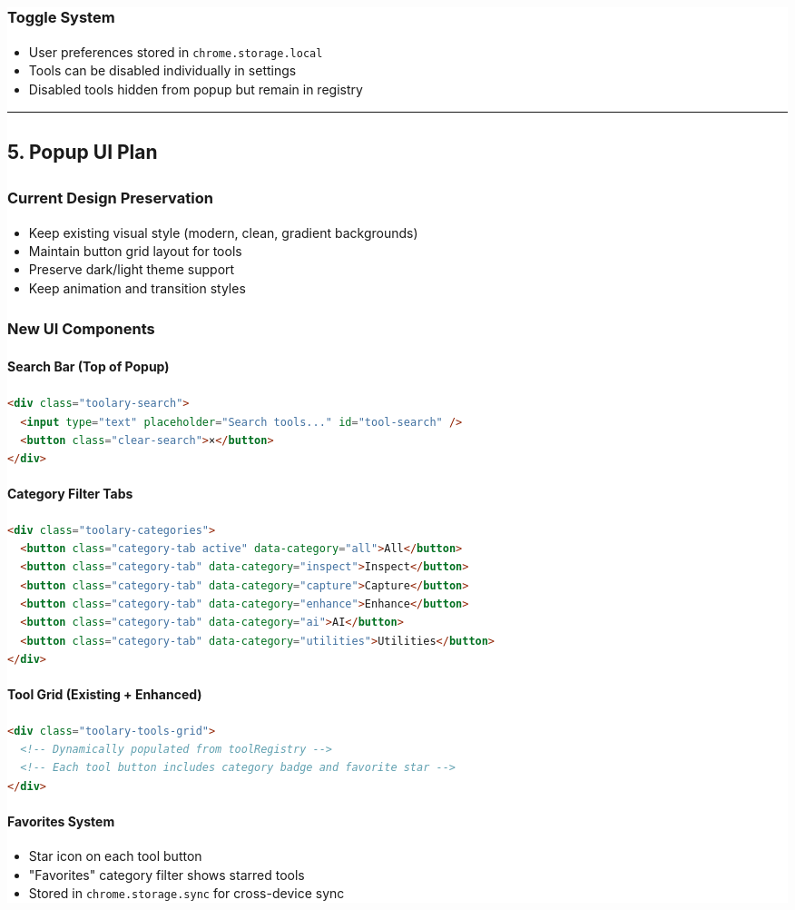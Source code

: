 ### Toggle System

- User preferences stored in `chrome.storage.local`
- Tools can be disabled individually in settings
- Disabled tools hidden from popup but remain in registry

---

## 5. Popup UI Plan

### Current Design Preservation

- Keep existing visual style (modern, clean, gradient backgrounds)
- Maintain button grid layout for tools
- Preserve dark/light theme support
- Keep animation and transition styles

### New UI Components

#### Search Bar (Top of Popup)

```html
<div class="toolary-search">
  <input type="text" placeholder="Search tools..." id="tool-search" />
  <button class="clear-search">×</button>
</div>
```

#### Category Filter Tabs

```html
<div class="toolary-categories">
  <button class="category-tab active" data-category="all">All</button>
  <button class="category-tab" data-category="inspect">Inspect</button>
  <button class="category-tab" data-category="capture">Capture</button>
  <button class="category-tab" data-category="enhance">Enhance</button>
  <button class="category-tab" data-category="ai">AI</button>
  <button class="category-tab" data-category="utilities">Utilities</button>
</div>
```

#### Tool Grid (Existing + Enhanced)

```html
<div class="toolary-tools-grid">
  <!-- Dynamically populated from toolRegistry -->
  <!-- Each tool button includes category badge and favorite star -->
</div>
```

#### Favorites System

- Star icon on each tool button
- "Favorites" category filter shows starred tools
- Stored in `chrome.storage.sync` for cross-device sync

